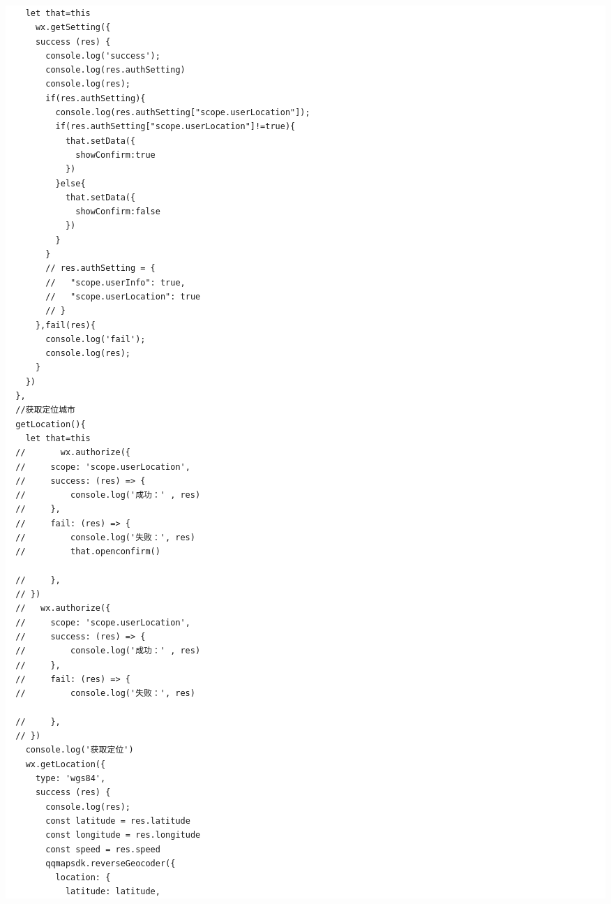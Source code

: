 ```
    let that=this
      wx.getSetting({
      success (res) {
        console.log('success');
        console.log(res.authSetting)
        console.log(res);
        if(res.authSetting){
          console.log(res.authSetting["scope.userLocation"]);
          if(res.authSetting["scope.userLocation"]!=true){
            that.setData({
              showConfirm:true
            })
          }else{
            that.setData({
              showConfirm:false
            })
          }
        }
        // res.authSetting = {
        //   "scope.userInfo": true,
        //   "scope.userLocation": true
        // }
      },fail(res){
        console.log('fail');
        console.log(res);
      }
    })
  },
  //获取定位城市
  getLocation(){
    let that=this
  //       wx.authorize({
  //     scope: 'scope.userLocation',
  //     success: (res) => {
  //         console.log('成功：' , res)
  //     },
  //     fail: (res) => {
  //         console.log('失败：', res)
  //         that.openconfirm()
        
  //     },
  // })
  //   wx.authorize({
  //     scope: 'scope.userLocation',
  //     success: (res) => {
  //         console.log('成功：' , res)
  //     },
  //     fail: (res) => {
  //         console.log('失败：', res)
        
  //     },
  // })
    console.log('获取定位')
    wx.getLocation({
      type: 'wgs84',
      success (res) {
        console.log(res);
        const latitude = res.latitude
        const longitude = res.longitude
        const speed = res.speed
        qqmapsdk.reverseGeocoder({
          location: {
            latitude: latitude,
```